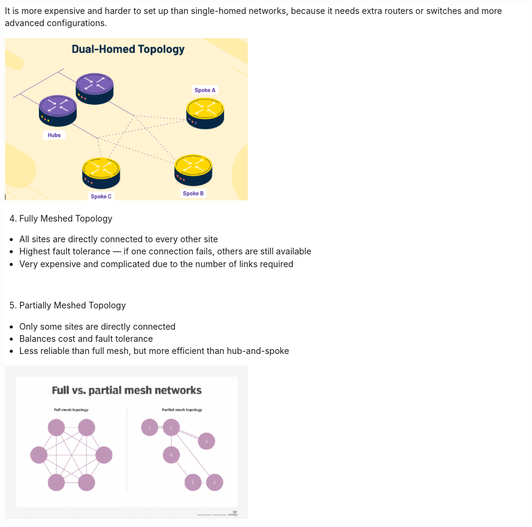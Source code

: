 It is more expensive and harder to set up than single-homed networks, because it needs extra routers or switches and more advanced configurations.

<img src="assets/dual-homed.png"  width="400">

<br>

4. Fully Meshed Topology  
- All sites are directly connected to every other site  
- Highest fault tolerance — if one connection fails, others are still available  
- Very expensive and complicated due to the number of links required

<br>

5. Partially Meshed Topology  
- Only some sites are directly connected  
- Balances cost and fault tolerance  
- Less reliable than full mesh, but more efficient than hub-and-spoke

<img src="assets/full_vs_partial_mesh.png"  width="400">
